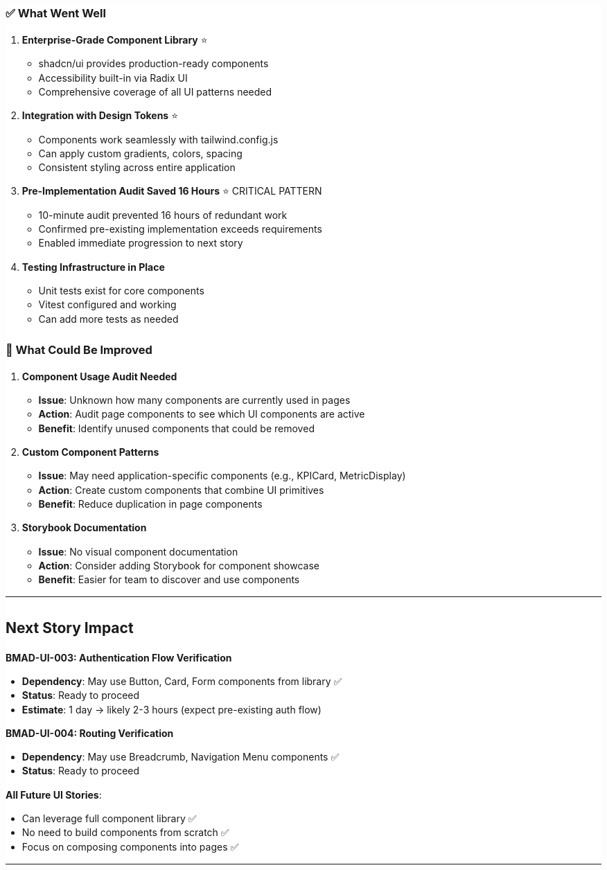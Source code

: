 ### ✅ What Went Well

1. **Enterprise-Grade Component Library** ⭐
   - shadcn/ui provides production-ready components
   - Accessibility built-in via Radix UI
   - Comprehensive coverage of all UI patterns needed

2. **Integration with Design Tokens** ⭐
   - Components work seamlessly with tailwind.config.js
   - Can apply custom gradients, colors, spacing
   - Consistent styling across entire application

3. **Pre-Implementation Audit Saved 16 Hours** ⭐ CRITICAL PATTERN
   - 10-minute audit prevented 16 hours of redundant work
   - Confirmed pre-existing implementation exceeds requirements
   - Enabled immediate progression to next story

4. **Testing Infrastructure in Place**
   - Unit tests exist for core components
   - Vitest configured and working
   - Can add more tests as needed

### 🔄 What Could Be Improved

1. **Component Usage Audit Needed**
   - **Issue**: Unknown how many components are currently used in pages
   - **Action**: Audit page components to see which UI components are active
   - **Benefit**: Identify unused components that could be removed

2. **Custom Component Patterns**
   - **Issue**: May need application-specific components (e.g., KPICard, MetricDisplay)
   - **Action**: Create custom components that combine UI primitives
   - **Benefit**: Reduce duplication in page components

3. **Storybook Documentation**
   - **Issue**: No visual component documentation
   - **Action**: Consider adding Storybook for component showcase
   - **Benefit**: Easier for team to discover and use components

---

## Next Story Impact

**BMAD-UI-003: Authentication Flow Verification**
- **Dependency**: May use Button, Card, Form components from library ✅
- **Status**: Ready to proceed
- **Estimate**: 1 day → likely 2-3 hours (expect pre-existing auth flow)

**BMAD-UI-004: Routing Verification**
- **Dependency**: May use Breadcrumb, Navigation Menu components ✅
- **Status**: Ready to proceed

**All Future UI Stories**:
- Can leverage full component library ✅
- No need to build components from scratch ✅
- Focus on composing components into pages ✅

---
